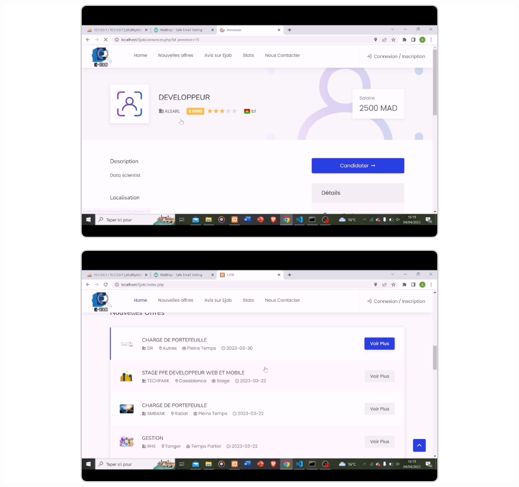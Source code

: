 <img src="image/3.png" style="width: 80%; max-width: 600px; height: auto; display: block; margin: 20px auto; border: 2px solid #ccc; border-radius: 10px;" alt="Aperçu de l'image">
<img src="image/4.png" style="width: 80%; max-width: 600px; height: auto; display: block; margin: 20px auto; border: 2px solid #ccc; border-radius: 10px;" alt="Aperçu de l'image">
